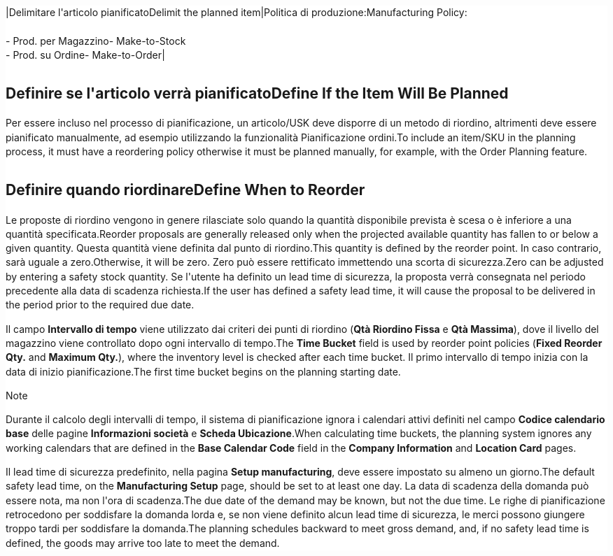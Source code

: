 |<span data-ttu-id="0afb2-130">Delimitare l'articolo pianificato</span><span class="sxs-lookup"><span data-stu-id="0afb2-130">Delimit the planned item</span></span>|<span data-ttu-id="0afb2-131">Politica di produzione:</span><span class="sxs-lookup"><span data-stu-id="0afb2-131">Manufacturing Policy:</span></span><br /><br /> <span data-ttu-id="0afb2-132">-   Prod. per Magazzino</span><span class="sxs-lookup"><span data-stu-id="0afb2-132">-   Make-to-Stock</span></span><br /><span data-ttu-id="0afb2-133">-   Prod. su Ordine</span><span class="sxs-lookup"><span data-stu-id="0afb2-133">-   Make-to-Order</span></span>|  

## <a name="define-if-the-item-will-be-planned"></a><span data-ttu-id="0afb2-134">Definire se l'articolo verrà pianificato</span><span class="sxs-lookup"><span data-stu-id="0afb2-134">Define If the Item Will Be Planned</span></span>  
<span data-ttu-id="0afb2-135">Per essere incluso nel processo di pianificazione, un articolo/USK deve disporre di un metodo di riordino, altrimenti deve essere pianificato manualmente, ad esempio utilizzando la funzionalità Pianificazione ordini.</span><span class="sxs-lookup"><span data-stu-id="0afb2-135">To include an item/SKU in the planning process, it must have a reordering policy otherwise it must be planned manually, for example, with the Order Planning feature.</span></span>  

## <a name="define-when-to-reorder"></a><span data-ttu-id="0afb2-136">Definire quando riordinare</span><span class="sxs-lookup"><span data-stu-id="0afb2-136">Define When to Reorder</span></span>  
<span data-ttu-id="0afb2-137">Le proposte di riordino vengono in genere rilasciate solo quando la quantità disponibile prevista è scesa o è inferiore a una quantità specificata.</span><span class="sxs-lookup"><span data-stu-id="0afb2-137">Reorder proposals are generally released only when the projected available quantity has fallen to or below a given quantity.</span></span> <span data-ttu-id="0afb2-138">Questa quantità viene definita dal punto di riordino.</span><span class="sxs-lookup"><span data-stu-id="0afb2-138">This quantity is defined by the reorder point.</span></span> <span data-ttu-id="0afb2-139">In caso contrario, sarà uguale a zero.</span><span class="sxs-lookup"><span data-stu-id="0afb2-139">Otherwise, it will be zero.</span></span> <span data-ttu-id="0afb2-140">Zero può essere rettificato immettendo una scorta di sicurezza.</span><span class="sxs-lookup"><span data-stu-id="0afb2-140">Zero can be adjusted by entering a safety stock quantity.</span></span> <span data-ttu-id="0afb2-141">Se l'utente ha definito un lead time di sicurezza, la proposta verrà consegnata nel periodo precedente alla data di scadenza richiesta.</span><span class="sxs-lookup"><span data-stu-id="0afb2-141">If the user has defined a safety lead time, it will cause the proposal to be delivered in the period prior to the required due date.</span></span>  

<span data-ttu-id="0afb2-142">Il campo **Intervallo di tempo** viene utilizzato dai criteri dei punti di riordino (**Qtà Riordino Fissa** e **Qtà Massima**), dove il livello del magazzino viene controllato dopo ogni intervallo di tempo.</span><span class="sxs-lookup"><span data-stu-id="0afb2-142">The **Time Bucket** field is used by reorder point policies (**Fixed Reorder Qty.** and **Maximum Qty.**), where the inventory level is checked after each time bucket.</span></span> <span data-ttu-id="0afb2-143">Il primo intervallo di tempo inizia con la data di inizio pianificazione.</span><span class="sxs-lookup"><span data-stu-id="0afb2-143">The first time bucket begins on the planning starting date.</span></span>  

> [!NOTE]  
>  <span data-ttu-id="0afb2-144">Durante il calcolo degli intervalli di tempo, il sistema di pianificazione ignora i calendari attivi definiti nel campo **Codice calendario base** delle pagine **Informazioni società** e **Scheda Ubicazione**.</span><span class="sxs-lookup"><span data-stu-id="0afb2-144">When calculating time buckets, the planning system ignores any working calendars that are defined in the **Base Calendar Code** field in the **Company Information** and **Location Card** pages.</span></span>  

<span data-ttu-id="0afb2-145">Il lead time di sicurezza predefinito, nella pagina **Setup manufacturing**, deve essere impostato su almeno un giorno.</span><span class="sxs-lookup"><span data-stu-id="0afb2-145">The default safety lead time, on the **Manufacturing Setup** page, should be set to at least one day.</span></span> <span data-ttu-id="0afb2-146">La data di scadenza della domanda può essere nota, ma non l'ora di scadenza.</span><span class="sxs-lookup"><span data-stu-id="0afb2-146">The due date of the demand may be known, but not the due time.</span></span> <span data-ttu-id="0afb2-147">Le righe di pianificazione retrocedono per soddisfare la domanda lorda e, se non viene definito alcun lead time di sicurezza, le merci possono giungere troppo tardi per soddisfare la domanda.</span><span class="sxs-lookup"><span data-stu-id="0afb2-147">The planning schedules backward to meet gross demand, and, if no safety lead time is defined, the goods may arrive too late to meet the demand.</span></span>  
